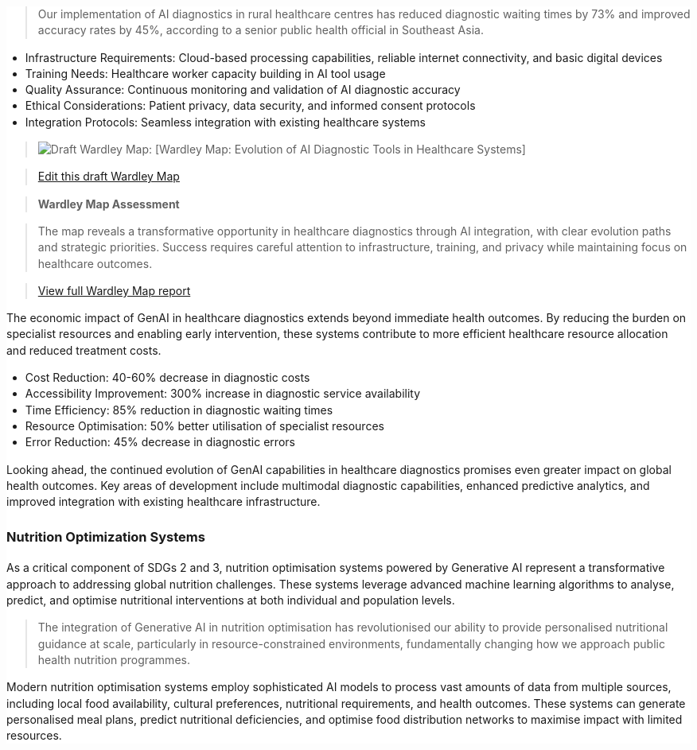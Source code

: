 > Our implementation of AI diagnostics in rural healthcare centres has reduced diagnostic waiting times by 73% and improved accuracy rates by 45%, according to a senior public health official in Southeast Asia.

- Infrastructure Requirements: Cloud-based processing capabilities, reliable internet connectivity, and basic digital devices
- Training Needs: Healthcare worker capacity building in AI tool usage
- Quality Assurance: Continuous monitoring and validation of AI diagnostic accuracy
- Ethical Considerations: Patient privacy, data security, and informed consent protocols
- Integration Protocols: Seamless integration with existing healthcare systems

>![Draft Wardley Map: [Wardley Map: Evolution of AI Diagnostic Tools in Healthcare Systems]](https://images.wardleymaps.ai/map_98ae7412-f14e-4783-8537-1aeebec0a608.png)

>[Edit this draft Wardley Map](https://create.wardleymaps.ai/#clone:97d38f75b439efe669)

> **Wardley Map Assessment**

> The map reveals a transformative opportunity in healthcare diagnostics through AI integration, with clear evolution paths and strategic priorities. Success requires careful attention to infrastructure, training, and privacy while maintaining focus on healthcare outcomes.

> [View full Wardley Map report](markdown/wardley_map_reports/wardley_map_report_10_english_AI_in_Healthcare_Diagnostics.md)

The economic impact of GenAI in healthcare diagnostics extends beyond immediate health outcomes. By reducing the burden on specialist resources and enabling early intervention, these systems contribute to more efficient healthcare resource allocation and reduced treatment costs.

- Cost Reduction: 40-60% decrease in diagnostic costs
- Accessibility Improvement: 300% increase in diagnostic service availability
- Time Efficiency: 85% reduction in diagnostic waiting times
- Resource Optimisation: 50% better utilisation of specialist resources
- Error Reduction: 45% decrease in diagnostic errors

Looking ahead, the continued evolution of GenAI capabilities in healthcare diagnostics promises even greater impact on global health outcomes. Key areas of development include multimodal diagnostic capabilities, enhanced predictive analytics, and improved integration with existing healthcare infrastructure.

### <a id="nutrition-optimization-systems"></a>Nutrition Optimization Systems

As a critical component of SDGs 2 and 3, nutrition optimisation systems powered by Generative AI represent a transformative approach to addressing global nutrition challenges. These systems leverage advanced machine learning algorithms to analyse, predict, and optimise nutritional interventions at both individual and population levels.

> The integration of Generative AI in nutrition optimisation has revolutionised our ability to provide personalised nutritional guidance at scale, particularly in resource-constrained environments, fundamentally changing how we approach public health nutrition programmes.

Modern nutrition optimisation systems employ sophisticated AI models to process vast amounts of data from multiple sources, including local food availability, cultural preferences, nutritional requirements, and health outcomes. These systems can generate personalised meal plans, predict nutritional deficiencies, and optimise food distribution networks to maximise impact with limited resources.
